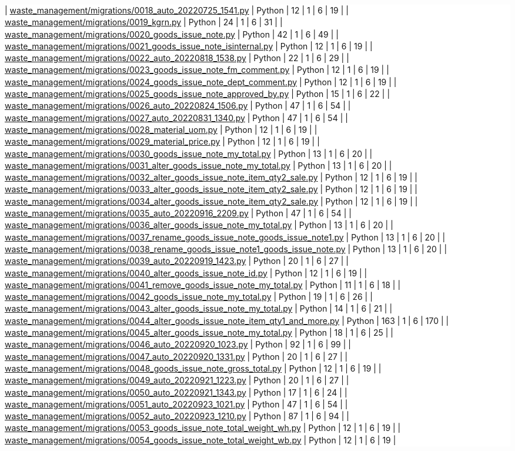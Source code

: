 | [waste_management/migrations/0018_auto_20220725_1541.py](/waste_management/migrations/0018_auto_20220725_1541.py) | Python | 12 | 1 | 6 | 19 |
| [waste_management/migrations/0019_kgrn.py](/waste_management/migrations/0019_kgrn.py) | Python | 24 | 1 | 6 | 31 |
| [waste_management/migrations/0020_goods_issue_note.py](/waste_management/migrations/0020_goods_issue_note.py) | Python | 42 | 1 | 6 | 49 |
| [waste_management/migrations/0021_goods_issue_note_isinternal.py](/waste_management/migrations/0021_goods_issue_note_isinternal.py) | Python | 12 | 1 | 6 | 19 |
| [waste_management/migrations/0022_auto_20220818_1538.py](/waste_management/migrations/0022_auto_20220818_1538.py) | Python | 22 | 1 | 6 | 29 |
| [waste_management/migrations/0023_goods_issue_note_fm_comment.py](/waste_management/migrations/0023_goods_issue_note_fm_comment.py) | Python | 12 | 1 | 6 | 19 |
| [waste_management/migrations/0024_goods_issue_note_dept_comment.py](/waste_management/migrations/0024_goods_issue_note_dept_comment.py) | Python | 12 | 1 | 6 | 19 |
| [waste_management/migrations/0025_goods_issue_note_approved_by.py](/waste_management/migrations/0025_goods_issue_note_approved_by.py) | Python | 15 | 1 | 6 | 22 |
| [waste_management/migrations/0026_auto_20220824_1506.py](/waste_management/migrations/0026_auto_20220824_1506.py) | Python | 47 | 1 | 6 | 54 |
| [waste_management/migrations/0027_auto_20220831_1340.py](/waste_management/migrations/0027_auto_20220831_1340.py) | Python | 47 | 1 | 6 | 54 |
| [waste_management/migrations/0028_material_uom.py](/waste_management/migrations/0028_material_uom.py) | Python | 12 | 1 | 6 | 19 |
| [waste_management/migrations/0029_material_price.py](/waste_management/migrations/0029_material_price.py) | Python | 12 | 1 | 6 | 19 |
| [waste_management/migrations/0030_goods_issue_note_my_total.py](/waste_management/migrations/0030_goods_issue_note_my_total.py) | Python | 13 | 1 | 6 | 20 |
| [waste_management/migrations/0031_alter_goods_issue_note_my_total.py](/waste_management/migrations/0031_alter_goods_issue_note_my_total.py) | Python | 13 | 1 | 6 | 20 |
| [waste_management/migrations/0032_alter_goods_issue_note_item_qty2_sale.py](/waste_management/migrations/0032_alter_goods_issue_note_item_qty2_sale.py) | Python | 12 | 1 | 6 | 19 |
| [waste_management/migrations/0033_alter_goods_issue_note_item_qty2_sale.py](/waste_management/migrations/0033_alter_goods_issue_note_item_qty2_sale.py) | Python | 12 | 1 | 6 | 19 |
| [waste_management/migrations/0034_alter_goods_issue_note_item_qty2_sale.py](/waste_management/migrations/0034_alter_goods_issue_note_item_qty2_sale.py) | Python | 12 | 1 | 6 | 19 |
| [waste_management/migrations/0035_auto_20220916_2209.py](/waste_management/migrations/0035_auto_20220916_2209.py) | Python | 47 | 1 | 6 | 54 |
| [waste_management/migrations/0036_alter_goods_issue_note_my_total.py](/waste_management/migrations/0036_alter_goods_issue_note_my_total.py) | Python | 13 | 1 | 6 | 20 |
| [waste_management/migrations/0037_rename_goods_issue_note_goods_issue_note1.py](/waste_management/migrations/0037_rename_goods_issue_note_goods_issue_note1.py) | Python | 13 | 1 | 6 | 20 |
| [waste_management/migrations/0038_rename_goods_issue_note1_goods_issue_note.py](/waste_management/migrations/0038_rename_goods_issue_note1_goods_issue_note.py) | Python | 13 | 1 | 6 | 20 |
| [waste_management/migrations/0039_auto_20220919_1423.py](/waste_management/migrations/0039_auto_20220919_1423.py) | Python | 20 | 1 | 6 | 27 |
| [waste_management/migrations/0040_alter_goods_issue_note_id.py](/waste_management/migrations/0040_alter_goods_issue_note_id.py) | Python | 12 | 1 | 6 | 19 |
| [waste_management/migrations/0041_remove_goods_issue_note_my_total.py](/waste_management/migrations/0041_remove_goods_issue_note_my_total.py) | Python | 11 | 1 | 6 | 18 |
| [waste_management/migrations/0042_goods_issue_note_my_total.py](/waste_management/migrations/0042_goods_issue_note_my_total.py) | Python | 19 | 1 | 6 | 26 |
| [waste_management/migrations/0043_alter_goods_issue_note_my_total.py](/waste_management/migrations/0043_alter_goods_issue_note_my_total.py) | Python | 14 | 1 | 6 | 21 |
| [waste_management/migrations/0044_alter_goods_issue_note_item_qty1_and_more.py](/waste_management/migrations/0044_alter_goods_issue_note_item_qty1_and_more.py) | Python | 163 | 1 | 6 | 170 |
| [waste_management/migrations/0045_alter_goods_issue_note_my_total.py](/waste_management/migrations/0045_alter_goods_issue_note_my_total.py) | Python | 18 | 1 | 6 | 25 |
| [waste_management/migrations/0046_auto_20220920_1023.py](/waste_management/migrations/0046_auto_20220920_1023.py) | Python | 92 | 1 | 6 | 99 |
| [waste_management/migrations/0047_auto_20220920_1331.py](/waste_management/migrations/0047_auto_20220920_1331.py) | Python | 20 | 1 | 6 | 27 |
| [waste_management/migrations/0048_goods_issue_note_gross_total.py](/waste_management/migrations/0048_goods_issue_note_gross_total.py) | Python | 12 | 1 | 6 | 19 |
| [waste_management/migrations/0049_auto_20220921_1223.py](/waste_management/migrations/0049_auto_20220921_1223.py) | Python | 20 | 1 | 6 | 27 |
| [waste_management/migrations/0050_auto_20220921_1343.py](/waste_management/migrations/0050_auto_20220921_1343.py) | Python | 17 | 1 | 6 | 24 |
| [waste_management/migrations/0051_auto_20220923_1021.py](/waste_management/migrations/0051_auto_20220923_1021.py) | Python | 47 | 1 | 6 | 54 |
| [waste_management/migrations/0052_auto_20220923_1210.py](/waste_management/migrations/0052_auto_20220923_1210.py) | Python | 87 | 1 | 6 | 94 |
| [waste_management/migrations/0053_goods_issue_note_total_weight_wh.py](/waste_management/migrations/0053_goods_issue_note_total_weight_wh.py) | Python | 12 | 1 | 6 | 19 |
| [waste_management/migrations/0054_goods_issue_note_total_weight_wb.py](/waste_management/migrations/0054_goods_issue_note_total_weight_wb.py) | Python | 12 | 1 | 6 | 19 |